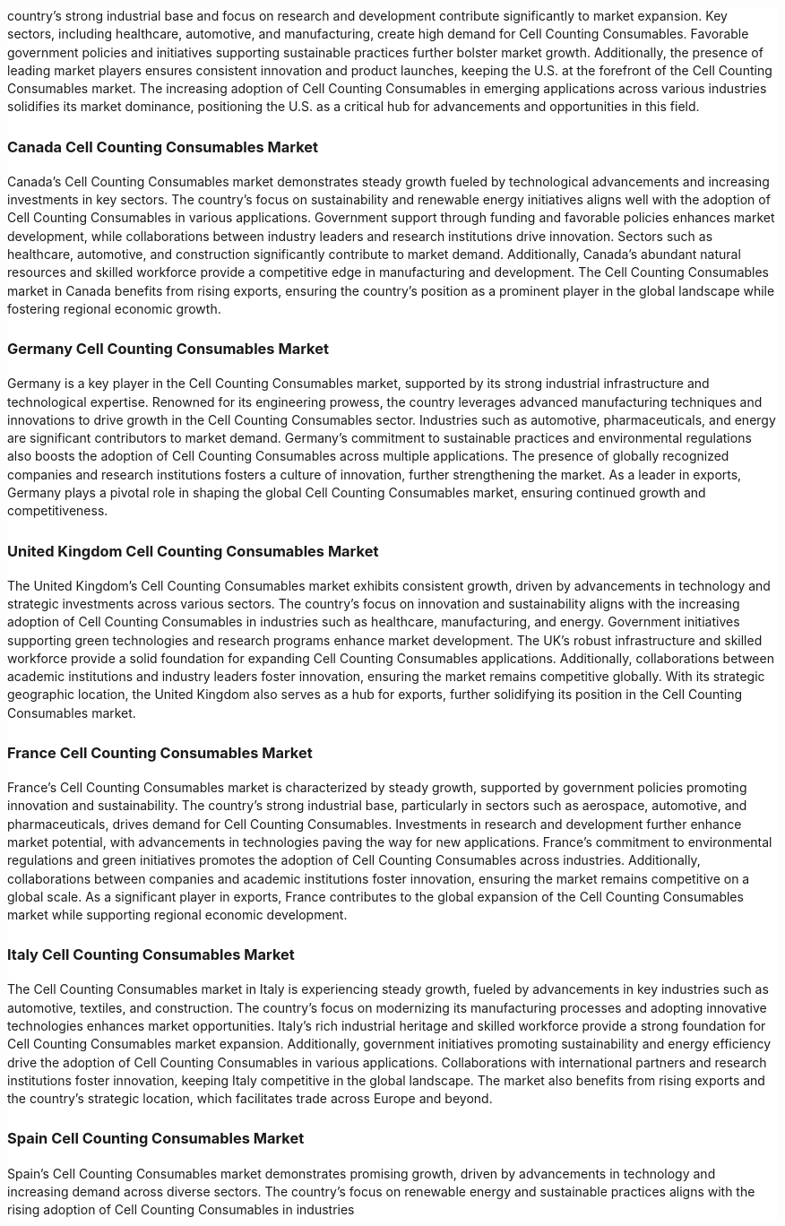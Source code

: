 country&rsquo;s strong industrial base and focus on research and development contribute significantly to market expansion. Key sectors, including healthcare, automotive, and manufacturing, create high demand for Cell Counting Consumables. Favorable government policies and initiatives supporting sustainable practices further bolster market growth. Additionally, the presence of leading market players ensures consistent innovation and product launches, keeping the U.S. at the forefront of the Cell Counting Consumables market. The increasing adoption of Cell Counting Consumables in emerging applications across various industries solidifies its market dominance, positioning the U.S. as a critical hub for advancements and opportunities in this field.</p><h3>Canada Cell Counting Consumables Market</h3><p>Canada&rsquo;s Cell Counting Consumables market demonstrates steady growth fueled by technological advancements and increasing investments in key sectors. The country&rsquo;s focus on sustainability and renewable energy initiatives aligns well with the adoption of Cell Counting Consumables in various applications. Government support through funding and favorable policies enhances market development, while collaborations between industry leaders and research institutions drive innovation. Sectors such as healthcare, automotive, and construction significantly contribute to market demand. Additionally, Canada&rsquo;s abundant natural resources and skilled workforce provide a competitive edge in manufacturing and development. The Cell Counting Consumables market in Canada benefits from rising exports, ensuring the country&rsquo;s position as a prominent player in the global landscape while fostering regional economic growth.</p><h3>Germany Cell Counting Consumables Market</h3><p>Germany is a key player in the Cell Counting Consumables market, supported by its strong industrial infrastructure and technological expertise. Renowned for its engineering prowess, the country leverages advanced manufacturing techniques and innovations to drive growth in the Cell Counting Consumables sector. Industries such as automotive, pharmaceuticals, and energy are significant contributors to market demand. Germany&rsquo;s commitment to sustainable practices and environmental regulations also boosts the adoption of Cell Counting Consumables across multiple applications. The presence of globally recognized companies and research institutions fosters a culture of innovation, further strengthening the market. As a leader in exports, Germany plays a pivotal role in shaping the global Cell Counting Consumables market, ensuring continued growth and competitiveness.</p><h3>United Kingdom Cell Counting Consumables Market</h3><p>The United Kingdom&rsquo;s Cell Counting Consumables market exhibits consistent growth, driven by advancements in technology and strategic investments across various sectors. The country&rsquo;s focus on innovation and sustainability aligns with the increasing adoption of Cell Counting Consumables in industries such as healthcare, manufacturing, and energy. Government initiatives supporting green technologies and research programs enhance market development. The UK&rsquo;s robust infrastructure and skilled workforce provide a solid foundation for expanding Cell Counting Consumables applications. Additionally, collaborations between academic institutions and industry leaders foster innovation, ensuring the market remains competitive globally. With its strategic geographic location, the United Kingdom also serves as a hub for exports, further solidifying its position in the Cell Counting Consumables market.</p><h3>France Cell Counting Consumables Market</h3><p>France&rsquo;s Cell Counting Consumables market is characterized by steady growth, supported by government policies promoting innovation and sustainability. The country&rsquo;s strong industrial base, particularly in sectors such as aerospace, automotive, and pharmaceuticals, drives demand for Cell Counting Consumables. Investments in research and development further enhance market potential, with advancements in technologies paving the way for new applications. France&rsquo;s commitment to environmental regulations and green initiatives promotes the adoption of Cell Counting Consumables across industries. Additionally, collaborations between companies and academic institutions foster innovation, ensuring the market remains competitive on a global scale. As a significant player in exports, France contributes to the global expansion of the Cell Counting Consumables market while supporting regional economic development.</p><h3>Italy Cell Counting Consumables Market</h3><p>The Cell Counting Consumables market in Italy is experiencing steady growth, fueled by advancements in key industries such as automotive, textiles, and construction. The country&rsquo;s focus on modernizing its manufacturing processes and adopting innovative technologies enhances market opportunities. Italy&rsquo;s rich industrial heritage and skilled workforce provide a strong foundation for Cell Counting Consumables market expansion. Additionally, government initiatives promoting sustainability and energy efficiency drive the adoption of Cell Counting Consumables in various applications. Collaborations with international partners and research institutions foster innovation, keeping Italy competitive in the global landscape. The market also benefits from rising exports and the country&rsquo;s strategic location, which facilitates trade across Europe and beyond.</p><h3>Spain Cell Counting Consumables Market</h3><p>Spain&rsquo;s Cell Counting Consumables market demonstrates promising growth, driven by advancements in technology and increasing demand across diverse sectors. The country&rsquo;s focus on renewable energy and sustainable practices aligns with the rising adoption of Cell Counting Consumables in industries
